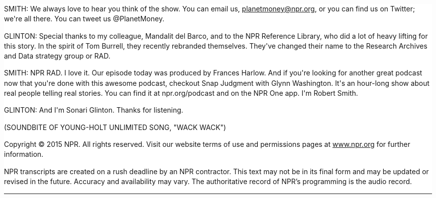 SMITH: We always love to hear you think of the show. You can email us, planetmoney@npr.org, or you can find us on Twitter; we're all there. You can tweet us @PlanetMoney.

GLINTON: Special thanks to my colleague, Mandalit del Barco, and to the NPR Reference Library, who did a lot of heavy lifting for this story. In the spirit of Tom Burrell, they recently rebranded themselves. They've changed their name to the Research Archives and Data strategy group or RAD.

SMITH: NPR RAD. I love it. Our episode today was produced by Frances Harlow. And if you're looking for another great podcast now that you're done with this awesome podcast, checkout Snap Judgment with Glynn Washington. It's an hour-long show about real people telling real stories. You can find it at npr.org/podcast and on the NPR One app. I'm Robert Smith.

GLINTON: And I'm Sonari Glinton. Thanks for listening.

(SOUNDBITE OF YOUNG-HOLT UNLIMITED SONG, "WACK WACK")

Copyright © 2015 NPR. All rights reserved. Visit our website terms of use and permissions pages at www.npr.org for further information.

NPR transcripts are created on a rush deadline by an NPR contractor. This text may not be in its final form and may be updated or revised in the future. Accuracy and availability may vary. The authoritative record of NPR’s programming is the audio record.

----
